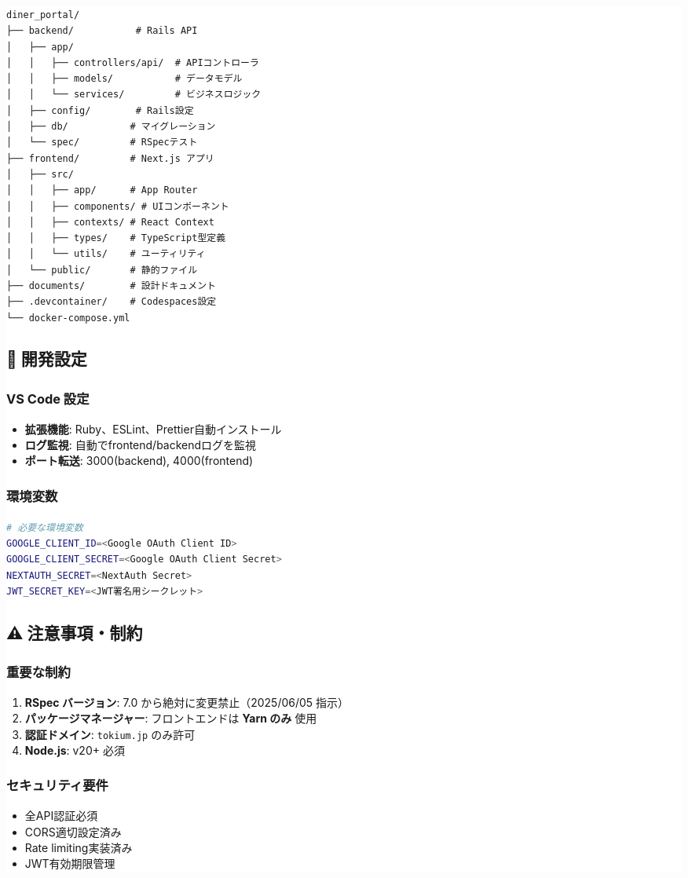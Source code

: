 ```
diner_portal/
├── backend/           # Rails API
│   ├── app/
│   │   ├── controllers/api/  # APIコントローラ
│   │   ├── models/           # データモデル
│   │   └── services/         # ビジネスロジック
│   ├── config/        # Rails設定
│   ├── db/           # マイグレーション
│   └── spec/         # RSpecテスト
├── frontend/         # Next.js アプリ
│   ├── src/
│   │   ├── app/      # App Router
│   │   ├── components/ # UIコンポーネント
│   │   ├── contexts/ # React Context
│   │   ├── types/    # TypeScript型定義
│   │   └── utils/    # ユーティリティ
│   └── public/       # 静的ファイル
├── documents/        # 設計ドキュメント
├── .devcontainer/    # Codespaces設定
└── docker-compose.yml
```

## 🔧 開発設定

### VS Code 設定
- **拡張機能**: Ruby、ESLint、Prettier自動インストール
- **ログ監視**: 自動でfrontend/backendログを監視
- **ポート転送**: 3000(backend), 4000(frontend)

### 環境変数
```bash
# 必要な環境変数
GOOGLE_CLIENT_ID=<Google OAuth Client ID>
GOOGLE_CLIENT_SECRET=<Google OAuth Client Secret>  
NEXTAUTH_SECRET=<NextAuth Secret>
JWT_SECRET_KEY=<JWT署名用シークレット>
```

## ⚠️ 注意事項・制約

### 重要な制約
1. **RSpec バージョン**: 7.0 から絶対に変更禁止（2025/06/05 指示）
2. **パッケージマネージャー**: フロントエンドは **Yarn のみ** 使用
3. **認証ドメイン**: `tokium.jp` のみ許可
4. **Node.js**: v20+ 必須

### セキュリティ要件
- 全API認証必須
- CORS適切設定済み
- Rate limiting実装済み
- JWT有効期限管理
